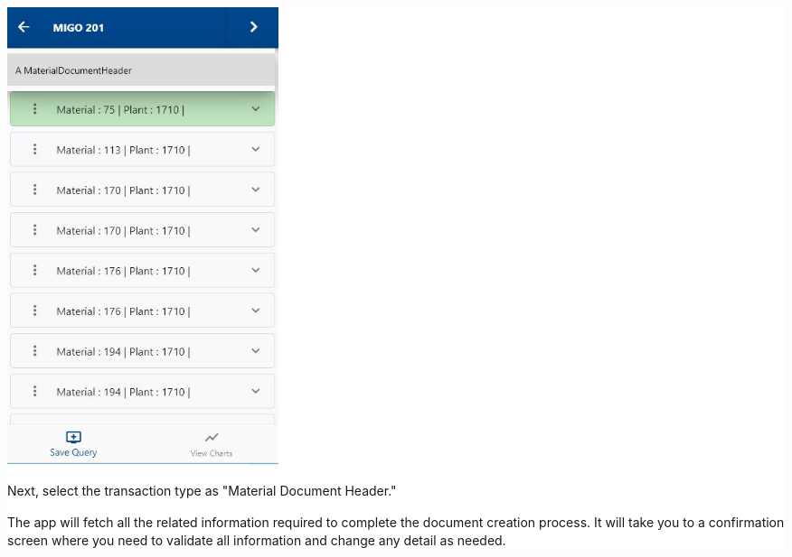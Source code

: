 <img src="/images/ScreenShots/configuration/sap/new_menu2/rikdata_new_menu_33.JPG" width="300"/>

Next, select the transaction type as "Material Document Header."

The app will fetch all the related information required to complete the document creation process. It will take you to a confirmation screen where you need to validate all information and change any detail as needed.

